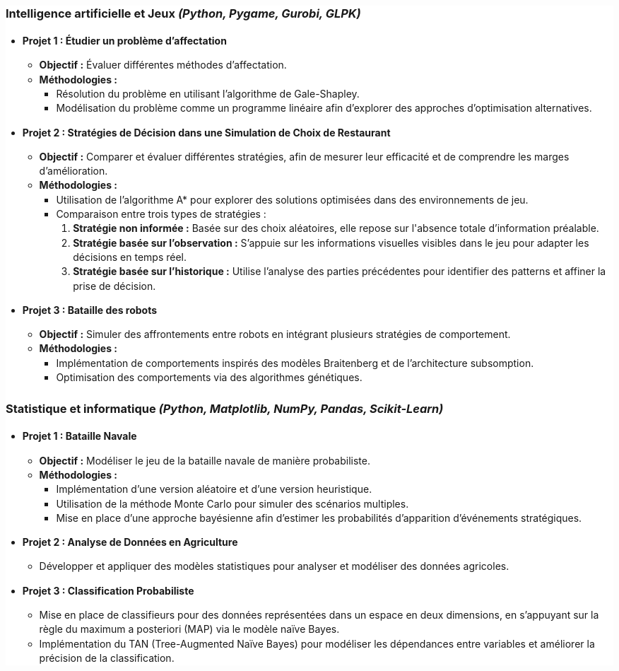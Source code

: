 

### Intelligence artificielle et Jeux *(Python, Pygame, Gurobi, GLPK)*

- **Projet 1 : Étudier un problème d’affectation**  
  - **Objectif :** Évaluer différentes méthodes d’affectation.  
  - **Méthodologies :**  
    - Résolution du problème en utilisant l’algorithme de Gale-Shapley.  
    - Modélisation du problème comme un programme linéaire afin d’explorer des approches d’optimisation alternatives.

- **Projet 2 : Stratégies de Décision dans une Simulation de Choix de Restaurant**  
  - **Objectif :** Comparer et évaluer différentes stratégies, afin de mesurer leur efficacité et de comprendre les marges d’amélioration.  
  - **Méthodologies :**  
    - Utilisation de l’algorithme A* pour explorer des solutions optimisées dans des environnements de jeu.  
    - Comparaison entre trois types de stratégies :  
      1. **Stratégie non informée :** Basée sur des choix aléatoires, elle repose sur l'absence totale d’information préalable.  
      2. **Stratégie basée sur l’observation :** S’appuie sur les informations visuelles visibles dans le jeu pour adapter les décisions en temps réel.  
      3. **Stratégie basée sur l’historique :** Utilise l’analyse des parties précédentes pour identifier des patterns et affiner la prise de décision.

  
- **Projet 3 : Bataille des robots**  
  - **Objectif :** Simuler des affrontements entre robots en intégrant plusieurs stratégies de comportement.  
  - **Méthodologies :**  
    - Implémentation de comportements inspirés des modèles Braitenberg et de l’architecture subsomption.  
    - Optimisation des comportements via des algorithmes génétiques.



### Statistique et informatique *(Python, Matplotlib, NumPy, Pandas, Scikit-Learn)*

- **Projet 1 : Bataille Navale**  
  - **Objectif :** Modéliser le jeu de la bataille navale de manière probabiliste.  
  - **Méthodologies :**  
    - Implémentation d’une version aléatoire et d’une version heuristique.  
    - Utilisation de la méthode Monte Carlo pour simuler des scénarios multiples.  
    - Mise en place d’une approche bayésienne afin d’estimer les probabilités d’apparition d’événements stratégiques.
  
- **Projet 2 : Analyse de Données en Agriculture**  
  - Développer et appliquer des modèles statistiques pour analyser et modéliser des données agricoles.
  
- **Projet 3 : Classification Probabiliste**  
    - Mise en place de classifieurs pour des données représentées dans un espace en deux dimensions, en s’appuyant sur la règle du maximum a posteriori (MAP) via le modèle naïve Bayes.  
    - Implémentation du TAN (Tree-Augmented Naïve Bayes) pour modéliser les dépendances entre variables et améliorer la précision de la classification.
